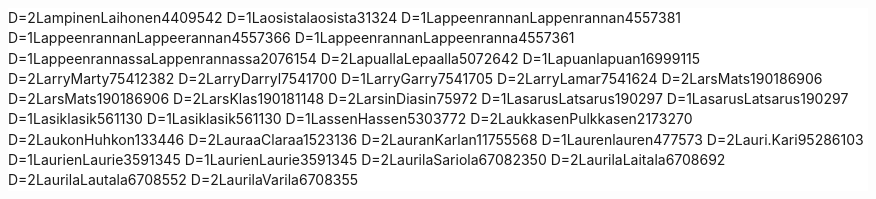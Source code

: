 <tr><td>D=2</td><td>Lampinen</td><td>Laihonen</td><td>4409</td><td>542</td></tr>

<tr><td>D=1</td><td>Laosista</td><td>laosista</td><td>313</td><td>24</td></tr>

<tr><td>D=1</td><td>Lappeenrannan</td><td>Lappenrannan</td><td>45573</td><td>81</td></tr>

<tr><td>D=1</td><td>Lappeenrannan</td><td>Lappeerannan</td><td>45573</td><td>66</td></tr>

<tr><td>D=1</td><td>Lappeenrannan</td><td>Lappeenranna</td><td>45573</td><td>61</td></tr>

<tr><td>D=1</td><td>Lappeenrannassa</td><td>Lappenrannassa</td><td>20761</td><td>54</td></tr>

<tr><td>D=2</td><td>Lapualla</td><td>Lepaalla</td><td>5072</td><td>642</td></tr>

<tr><td>D=1</td><td>Lapuan</td><td>lapuan</td><td>16999</td><td>115</td></tr>

<tr><td>D=2</td><td>Larry</td><td>Marty</td><td>7541</td><td>2382</td></tr>

<tr><td>D=2</td><td>Larry</td><td>Darryl</td><td>7541</td><td>700</td></tr>

<tr><td>D=1</td><td>Larry</td><td>Garry</td><td>7541</td><td>705</td></tr>

<tr><td>D=2</td><td>Larry</td><td>Lamar</td><td>7541</td><td>624</td></tr>

<tr><td>D=2</td><td>Lars</td><td>Mats</td><td>19018</td><td>6906</td></tr>

<tr><td>D=2</td><td>Lars</td><td>Mats</td><td>19018</td><td>6906</td></tr>

<tr><td>D=2</td><td>Lars</td><td>Klas</td><td>19018</td><td>1148</td></tr>

<tr><td>D=2</td><td>Larsin</td><td>Diasin</td><td>759</td><td>72</td></tr>

<tr><td>D=1</td><td>Lasarus</td><td>Latsarus</td><td>1902</td><td>97</td></tr>

<tr><td>D=1</td><td>Lasarus</td><td>Latsarus</td><td>1902</td><td>97</td></tr>

<tr><td>D=1</td><td>Lasik</td><td>lasik</td><td>561</td><td>130</td></tr>

<tr><td>D=1</td><td>Lasik</td><td>lasik</td><td>561</td><td>130</td></tr>

<tr><td>D=1</td><td>Lassen</td><td>Hassen</td><td>5303</td><td>772</td></tr>

<tr><td>D=2</td><td>Laukkasen</td><td>Pulkkasen</td><td>2173</td><td>270</td></tr>

<tr><td>D=2</td><td>Laukon</td><td>Huhkon</td><td>1334</td><td>46</td></tr>

<tr><td>D=2</td><td>Lauraa</td><td>Claraa</td><td>1523</td><td>136</td></tr>

<tr><td>D=2</td><td>Lauran</td><td>Karlan</td><td>11755</td><td>568</td></tr>

<tr><td>D=1</td><td>Lauren</td><td>lauren</td><td>4775</td><td>73</td></tr>

<tr><td>D=2</td><td>Lauri</td><td>.Kari</td><td>95286</td><td>103</td></tr>

<tr><td>D=1</td><td>Laurien</td><td>Laurie</td><td>359</td><td>1345</td></tr>

<tr><td>D=1</td><td>Laurien</td><td>Laurie</td><td>359</td><td>1345</td></tr>

<tr><td>D=2</td><td>Laurila</td><td>Sariola</td><td>6708</td><td>2350</td></tr>

<tr><td>D=2</td><td>Laurila</td><td>Laitala</td><td>6708</td><td>692</td></tr>

<tr><td>D=2</td><td>Laurila</td><td>Lautala</td><td>6708</td><td>552</td></tr>

<tr><td>D=2</td><td>Laurila</td><td>Varila</td><td>6708</td><td>355</td></tr>
